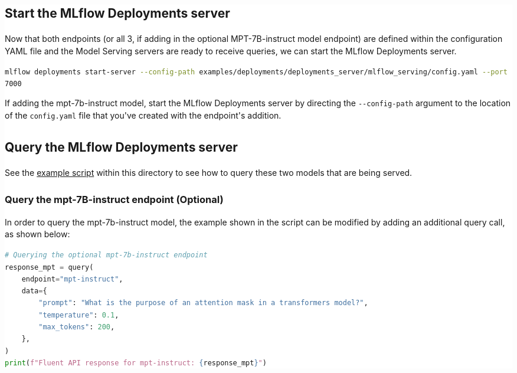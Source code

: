 ## Start the MLflow Deployments server

Now that both endpoints (or all 3, if adding in the optional MPT-7B-instruct model endpoint) are defined within the configuration YAML file and the Model Serving servers are ready to receive queries, we can start the MLflow Deployments server.

```sh
mlflow deployments start-server --config-path examples/deployments/deployments_server/mlflow_serving/config.yaml --port 7000
```

If adding the mpt-7b-instruct model, start the MLflow Deployments server by directing the `--config-path` argument to the location of the `config.yaml` file that you've created with the endpoint's addition.

## Query the MLflow Deployments server

See the [example script](example.py) within this directory to see how to query these two models that are being served.

### Query the mpt-7B-instruct endpoint (Optional)

In order to query the mpt-7b-instruct model, the example shown in the script can be modified by adding an additional query call, as shown below:

```python
# Querying the optional mpt-7b-instruct endpoint
response_mpt = query(
    endpoint="mpt-instruct",
    data={
        "prompt": "What is the purpose of an attention mask in a transformers model?",
        "temperature": 0.1,
        "max_tokens": 200,
    },
)
print(f"Fluent API response for mpt-instruct: {response_mpt}")
```
